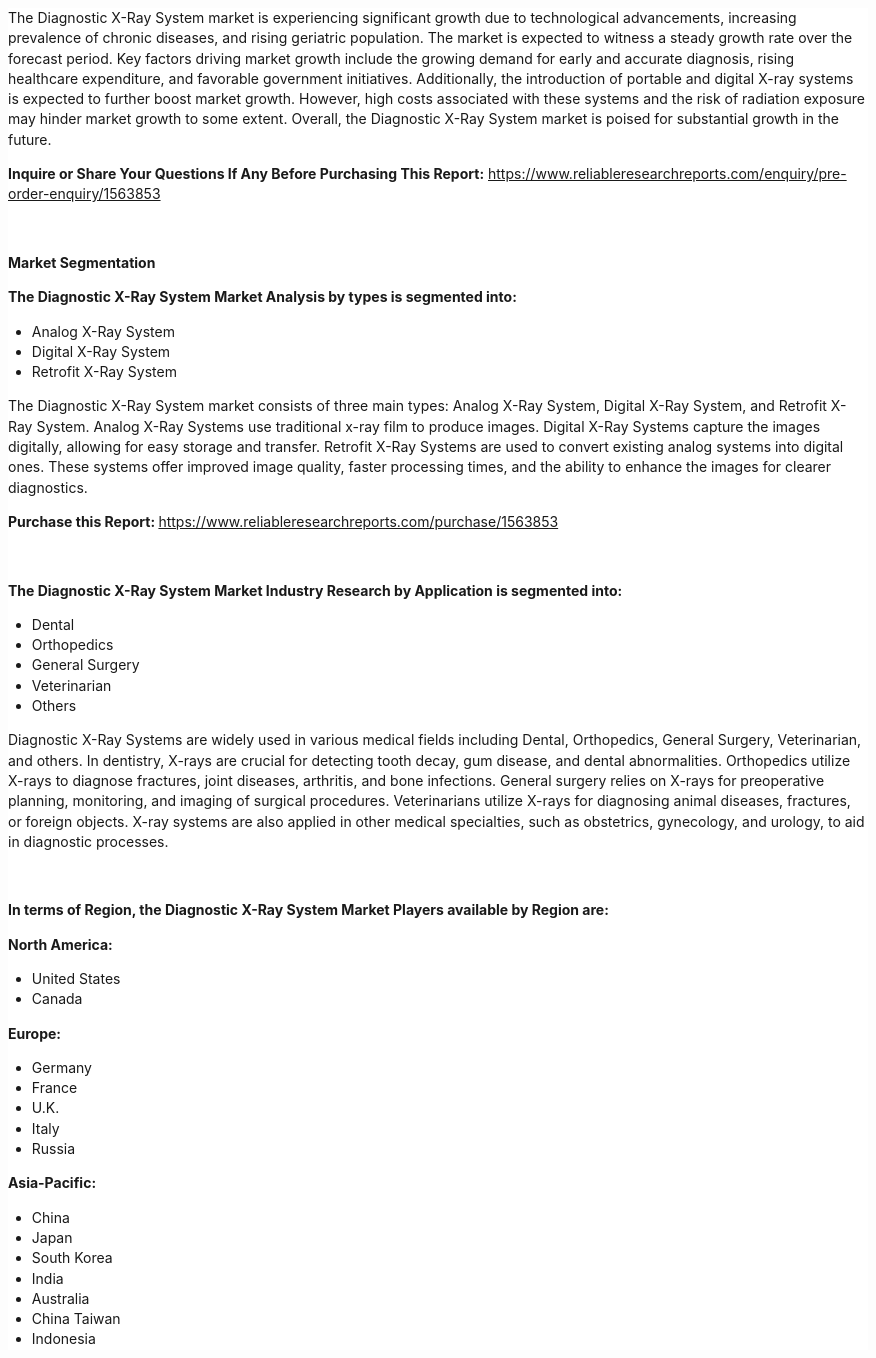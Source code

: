 <p><p>The Diagnostic X-Ray System market is experiencing significant growth due to technological advancements, increasing prevalence of chronic diseases, and rising geriatric population. The market is expected to witness a steady growth rate over the forecast period. Key factors driving market growth include the growing demand for early and accurate diagnosis, rising healthcare expenditure, and favorable government initiatives. Additionally, the introduction of portable and digital X-ray systems is expected to further boost market growth. However, high costs associated with these systems and the risk of radiation exposure may hinder market growth to some extent. Overall, the Diagnostic X-Ray System market is poised for substantial growth in the future.</p></p>
<p><strong>Inquire or Share Your Questions If Any Before Purchasing This Report:</strong> <a href="https://www.reliableresearchreports.com/enquiry/pre-order-enquiry/1563853">https://www.reliableresearchreports.com/enquiry/pre-order-enquiry/1563853</a></p>
<p>&nbsp;</p>
<p><strong>Market Segmentation</strong></p>
<p><strong>The Diagnostic X-Ray System Market Analysis by types is segmented into:</strong></p>
<p><ul><li>Analog X-Ray System</li><li>Digital X-Ray System</li><li>Retrofit X-Ray System</li></ul></p>
<p><p>The Diagnostic X-Ray System market consists of three main types: Analog X-Ray System, Digital X-Ray System, and Retrofit X-Ray System. Analog X-Ray Systems use traditional x-ray film to produce images. Digital X-Ray Systems capture the images digitally, allowing for easy storage and transfer. Retrofit X-Ray Systems are used to convert existing analog systems into digital ones. These systems offer improved image quality, faster processing times, and the ability to enhance the images for clearer diagnostics.</p></p>
<p><strong>Purchase this Report:&nbsp;</strong><a href="https://www.reliableresearchreports.com/purchase/1563853">https://www.reliableresearchreports.com/purchase/1563853</a></p>
<p>&nbsp;</p>
<p><strong>The Diagnostic X-Ray System Market Industry Research by Application is segmented into:</strong></p>
<p><ul><li>Dental</li><li>Orthopedics</li><li>General Surgery</li><li>Veterinarian</li><li>Others</li></ul></p>
<p><p>Diagnostic X-Ray Systems are widely used in various medical fields including Dental, Orthopedics, General Surgery, Veterinarian, and others. In dentistry, X-rays are crucial for detecting tooth decay, gum disease, and dental abnormalities. Orthopedics utilize X-rays to diagnose fractures, joint diseases, arthritis, and bone infections. General surgery relies on X-rays for preoperative planning, monitoring, and imaging of surgical procedures. Veterinarians utilize X-rays for diagnosing animal diseases, fractures, or foreign objects. X-ray systems are also applied in other medical specialties, such as obstetrics, gynecology, and urology, to aid in diagnostic processes.</p></p>
<p>&nbsp;</p>
<p><strong>In terms of Region, the Diagnostic X-Ray System Market Players available by Region are:</strong></p>
<p>
    <p> <strong> North America: </strong>
        <ul>
            <li>United States</li>
            <li>Canada</li>
        </ul>
        </p> 
    <p> <strong> Europe: </strong>
        <ul>
            <li>Germany</li>
            <li>France</li>
            <li>U.K.</li>
            <li>Italy</li>
            <li>Russia</li>
        </ul>
        </p> 
    <p> <strong> Asia-Pacific: </strong>
        <ul>
            <li>China</li>
            <li>Japan</li>
            <li>South Korea</li>
            <li>India</li>
            <li>Australia</li>
            <li>China Taiwan</li>
            <li>Indonesia</li>